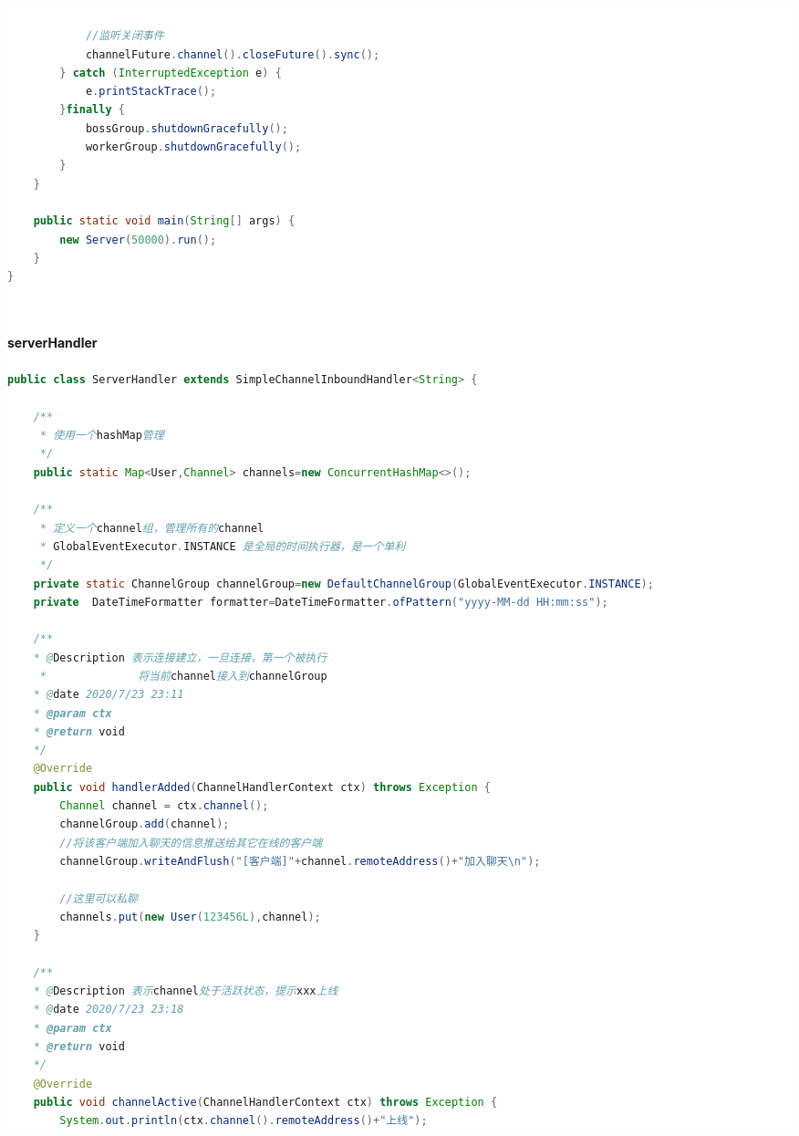 ```java

            //监听关闭事件
            channelFuture.channel().closeFuture().sync();
        } catch (InterruptedException e) {
            e.printStackTrace();
        }finally {
            bossGroup.shutdownGracefully();
            workerGroup.shutdownGracefully();
        }
    }

    public static void main(String[] args) {
        new Server(50000).run();
    }
}
```

<br/>



#### serverHandler

```java
public class ServerHandler extends SimpleChannelInboundHandler<String> {

    /**
     * 使用一个hashMap管理
     */
    public static Map<User,Channel> channels=new ConcurrentHashMap<>();

    /**
     * 定义一个channel组，管理所有的channel
     * GlobalEventExecutor.INSTANCE 是全局的时间执行器，是一个单利
     */
    private static ChannelGroup channelGroup=new DefaultChannelGroup(GlobalEventExecutor.INSTANCE);
    private  DateTimeFormatter formatter=DateTimeFormatter.ofPattern("yyyy-MM-dd HH:mm:ss");

    /**
    * @Description 表示连接建立，一旦连接，第一个被执行
     *              将当前channel接入到channelGroup
    * @date 2020/7/23 23:11
    * @param ctx
    * @return void
    */
    @Override
    public void handlerAdded(ChannelHandlerContext ctx) throws Exception {
        Channel channel = ctx.channel();
        channelGroup.add(channel);
        //将该客户端加入聊天的信息推送给其它在线的客户端
        channelGroup.writeAndFlush("[客户端]"+channel.remoteAddress()+"加入聊天\n");

        //这里可以私聊
        channels.put(new User(123456L),channel);
    }

    /**
    * @Description 表示channel处于活跃状态，提示xxx上线
    * @date 2020/7/23 23:18
    * @param ctx
    * @return void
    */
    @Override
    public void channelActive(ChannelHandlerContext ctx) throws Exception {
        System.out.println(ctx.channel().remoteAddress()+"上线");
```